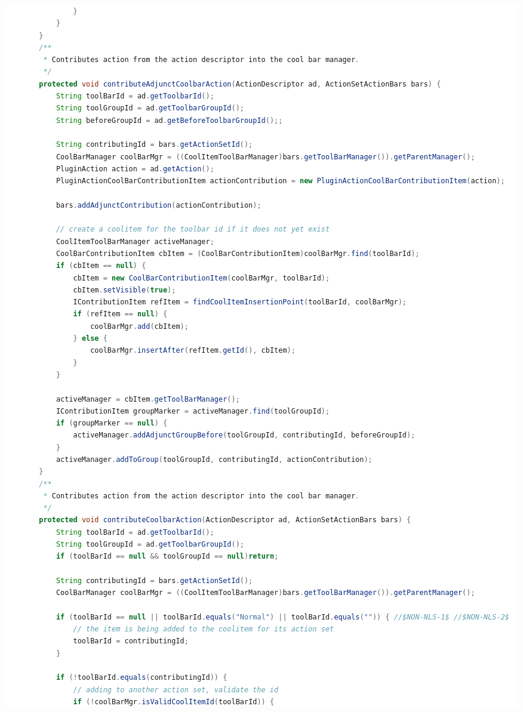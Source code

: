 ```java
				}
			}
		}
		/**
		 * Contributes action from the action descriptor into the cool bar manager.
		 */
		protected void contributeAdjunctCoolbarAction(ActionDescriptor ad, ActionSetActionBars bars) {
			String toolBarId = ad.getToolbarId();
			String toolGroupId = ad.getToolbarGroupId();
			String beforeGroupId = ad.getBeforeToolbarGroupId();;

			String contributingId = bars.getActionSetId();
			CoolBarManager coolBarMgr = ((CoolItemToolBarManager)bars.getToolBarManager()).getParentManager();
			PluginAction action = ad.getAction();
			PluginActionCoolBarContributionItem actionContribution = new PluginActionCoolBarContributionItem(action);
			
			bars.addAdjunctContribution(actionContribution);

			// create a coolitem for the toolbar id if it does not yet exist				
			CoolItemToolBarManager activeManager;
			CoolBarContributionItem cbItem = (CoolBarContributionItem)coolBarMgr.find(toolBarId);
			if (cbItem == null) {
				cbItem = new CoolBarContributionItem(coolBarMgr, toolBarId); 
	 			cbItem.setVisible(true);
				IContributionItem refItem = findCoolItemInsertionPoint(toolBarId, coolBarMgr);
				if (refItem == null) {
					coolBarMgr.add(cbItem);
				} else {
					coolBarMgr.insertAfter(refItem.getId(), cbItem);
				}
			}
			
			activeManager = cbItem.getToolBarManager();		
			IContributionItem groupMarker = activeManager.find(toolGroupId);
			if (groupMarker == null) {
				activeManager.addAdjunctGroupBefore(toolGroupId, contributingId, beforeGroupId);
			}
			activeManager.addToGroup(toolGroupId, contributingId, actionContribution);		 
		}
		/**
		 * Contributes action from the action descriptor into the cool bar manager.
		 */
		protected void contributeCoolbarAction(ActionDescriptor ad, ActionSetActionBars bars) {
			String toolBarId = ad.getToolbarId();
			String toolGroupId = ad.getToolbarGroupId();
			if (toolBarId == null && toolGroupId == null)return;

			String contributingId = bars.getActionSetId();
			CoolBarManager coolBarMgr = ((CoolItemToolBarManager)bars.getToolBarManager()).getParentManager();
			
			if (toolBarId == null || toolBarId.equals("Normal") || toolBarId.equals("")) { //$NON-NLS-1$ //$NON-NLS-2$
				// the item is being added to the coolitem for its action set
				toolBarId = contributingId;
			} 

			if (!toolBarId.equals(contributingId)) {
				// adding to another action set, validate the id
				if (!coolBarMgr.isValidCoolItemId(toolBarId)) {
```
